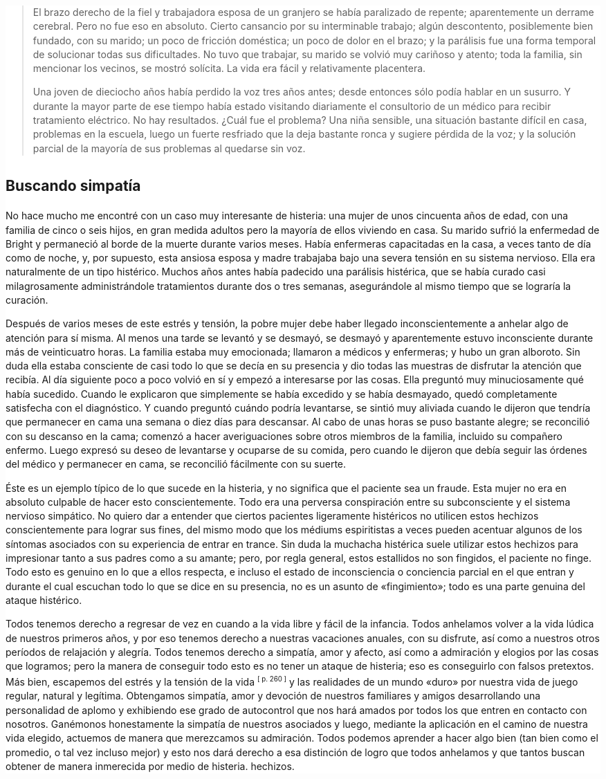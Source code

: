 > El brazo derecho de la fiel y trabajadora esposa de un granjero se había paralizado de repente; aparentemente un derrame cerebral. Pero no fue eso en absoluto. Cierto cansancio por su interminable trabajo; algún descontento, posiblemente bien fundado, con su marido; un poco de fricción doméstica; un poco de dolor en el brazo; y la parálisis fue una forma temporal de solucionar todas sus dificultades. No tuvo que trabajar, su marido se volvió muy cariñoso y atento; toda la familia, sin mencionar los vecinos, se mostró solícita. La vida era fácil y relativamente placentera.
> 
> Una joven de dieciocho años había perdido la voz tres años antes; desde entonces sólo podía hablar en un susurro. Y durante la mayor parte de ese tiempo había estado visitando diariamente el consultorio de un médico para recibir tratamiento eléctrico. No hay resultados. ¿Cuál fue el problema? Una niña sensible, una situación bastante difícil en casa, problemas en la escuela, luego un fuerte resfriado que la deja bastante ronca y sugiere pérdida de la voz; y la solución parcial de la mayoría de sus problemas al quedarse sin voz.

## Buscando simpatía

No hace mucho me encontré con un caso muy interesante de histeria: una mujer de unos cincuenta años de edad, con una familia de cinco o seis hijos, en gran medida adultos pero la mayoría de ellos viviendo en casa. Su marido sufrió la enfermedad de Bright y permaneció al borde de la muerte durante varios meses. Había enfermeras capacitadas en la casa, a veces tanto de día como de noche, y, por supuesto, esta ansiosa esposa y madre trabajaba bajo una severa tensión en su sistema nervioso. Ella era naturalmente de un tipo histérico. Muchos años antes había padecido una parálisis histérica, que se había curado casi milagrosamente administrándole tratamientos durante dos o tres semanas, asegurándole al mismo tiempo que se lograría la curación.

Después de varios meses de este estrés y tensión, la pobre mujer debe haber llegado inconscientemente a anhelar algo de atención para sí misma. Al menos una tarde se levantó y se desmayó, se desmayó y aparentemente estuvo inconsciente durante más de veinticuatro horas. La familia estaba muy emocionada; llamaron a médicos y enfermeras; y hubo un gran alboroto. Sin duda ella estaba consciente de casi todo lo que se decía en su presencia y dio todas las muestras de disfrutar la atención que recibía. Al día siguiente poco a poco volvió en sí y empezó a interesarse por las cosas. Ella preguntó muy minuciosamente qué había sucedido. Cuando le explicaron que simplemente se había excedido y se había desmayado, quedó completamente satisfecha con el diagnóstico. Y cuando preguntó cuándo podría levantarse, se sintió muy aliviada cuando le dijeron que tendría que permanecer en cama una semana o diez días para descansar. Al cabo de unas horas se puso bastante alegre; se reconcilió con su descanso en la cama; comenzó a hacer averiguaciones sobre otros miembros de la familia, incluido su compañero enfermo. Luego expresó su deseo de levantarse y ocuparse de su comida, pero cuando le dijeron que debía seguir las órdenes del médico y permanecer en cama, se reconcilió fácilmente con su suerte.

Éste es un ejemplo típico de lo que sucede en la histeria, y no significa que el paciente sea un fraude. Esta mujer no era en absoluto culpable de hacer esto conscientemente. Todo era una perversa conspiración entre su subconsciente y el sistema nervioso simpático. No quiero dar a entender que ciertos pacientes ligeramente histéricos no utilicen estos hechizos conscientemente para lograr sus fines, del mismo modo que los médiums espiritistas a veces pueden acentuar algunos de los síntomas asociados con su experiencia de entrar en trance. Sin duda la muchacha histérica suele utilizar estos hechizos para impresionar tanto a sus padres como a su amante; pero, por regla general, estos estallidos no son fingidos, el paciente no finge. Todo esto es genuino en lo que a ellos respecta, e incluso el estado de inconsciencia o conciencia parcial en el que entran y durante el cual escuchan todo lo que se dice en su presencia, no es un asunto de «fingimiento»; todo es una parte genuina del ataque histérico.

Todos tenemos derecho a regresar de vez en cuando a la vida libre y fácil de la infancia. Todos anhelamos volver a la vida lúdica de nuestros primeros años, y por eso tenemos derecho a nuestras vacaciones anuales, con su disfrute, así como a nuestros otros períodos de relajación y alegría. Todos tenemos derecho a simpatía, amor y afecto, así como a admiración y elogios por las cosas que logramos; pero la manera de conseguir todo esto es no tener un ataque de histeria; eso es conseguirlo con falsos pretextos. Más bien, escapemos del estrés y la tensión de la vida <span id="p260"><sup><small>[ p. 260 ]</small></sup></span> y las realidades de un mundo «duro» por nuestra vida de juego regular, natural y legítima. Obtengamos simpatía, amor y devoción de nuestros familiares y amigos desarrollando una personalidad de aplomo y exhibiendo ese grado de autocontrol que nos hará amados por todos los que entren en contacto con nosotros. Ganémonos honestamente la simpatía de nuestros asociados y luego, mediante la aplicación en el camino de nuestra vida elegido, actuemos de manera que merezcamos su admiración. Todos podemos aprender a hacer algo bien (tan bien como el promedio, o tal vez incluso mejor) y esto nos dará derecho a esa distinción de logro que todos anhelamos y que tantos buscan obtener de manera inmerecida por medio de histeria. hechizos.